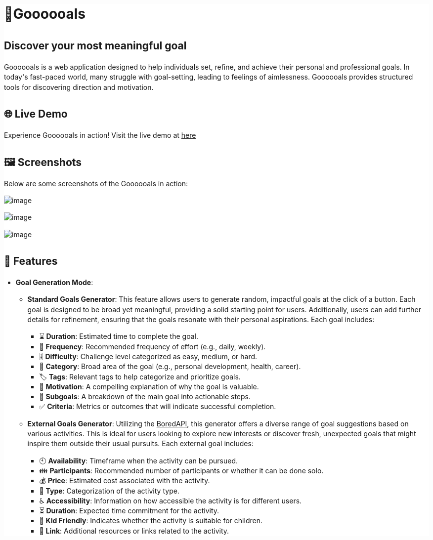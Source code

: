 # 🎯Goooooals

## Discover your most meaningful goal

Goooooals is a web application designed to help individuals set, refine, and achieve their personal and professional goals. In today's fast-paced world, many struggle with goal-setting, leading to feelings of aimlessness. Goooooals provides structured tools for discovering direction and motivation.

## 🌐 Live Demo

Experience Goooooals in action! Visit the live demo at [here](https://goooooals.vercel.app)

## 🖼️ Screenshots

Below are some screenshots of the Goooooals in action:

![image](https://github.com/user-attachments/assets/5c58a95e-0795-4c8e-bed1-9e6587a4a262)

![image](https://github.com/user-attachments/assets/0e503c75-c1b4-4bf5-b907-5afab9aaed54)

![image](https://github.com/user-attachments/assets/61c00c75-949b-480a-896d-1ef3be97f9fe)

## 🌟 Features

-   **Goal Generation Mode**:

    -   **Standard Goals Generator**: This feature allows users to generate random, impactful goals at the click of a button. Each goal is designed to be broad yet meaningful, providing a solid starting point for users. Additionally, users can add further details for refinement, ensuring that the goals resonate with their personal aspirations. Each goal includes:

        -   ⌛ **Duration**: Estimated time to complete the goal.
        -   📅 **Frequency**: Recommended frequency of effort (e.g., daily, weekly).
        -   🎚️ **Difficulty**: Challenge level categorized as easy, medium, or hard.
        -   🔡 **Category**: Broad area of the goal (e.g., personal development, health, career).
        -   🏷️ **Tags**: Relevant tags to help categorize and prioritize goals.
        -   💪 **Motivation**: A compelling explanation of why the goal is valuable.
        -   🚩 **Subgoals**: A breakdown of the main goal into actionable steps.
        -   ✅ **Criteria**: Metrics or outcomes that will indicate successful completion.

    -   **External Goals Generator**: Utilizing the [BoredAPI](https://boredapi.com/), this generator offers a diverse range of goal suggestions based on various activities. This is ideal for users looking to explore new interests or discover fresh, unexpected goals that might inspire them outside their usual pursuits. Each external goal includes:

        -   🕙 **Availability**: Timeframe when the activity can be pursued.
        -   👪 **Participants**: Recommended number of participants or whether it can be done solo.
        -   💰 **Price**: Estimated cost associated with the activity.
        -   🔡 **Type**: Categorization of the activity type.
        -   ♿ **Accessibility**: Information on how accessible the activity is for different users.
        -   ⏳ **Duration**: Expected time commitment for the activity.
        -   👶 **Kid Friendly**: Indicates whether the activity is suitable for children.
        -   🔗 **Link**: Additional resources or links related to the activity.
